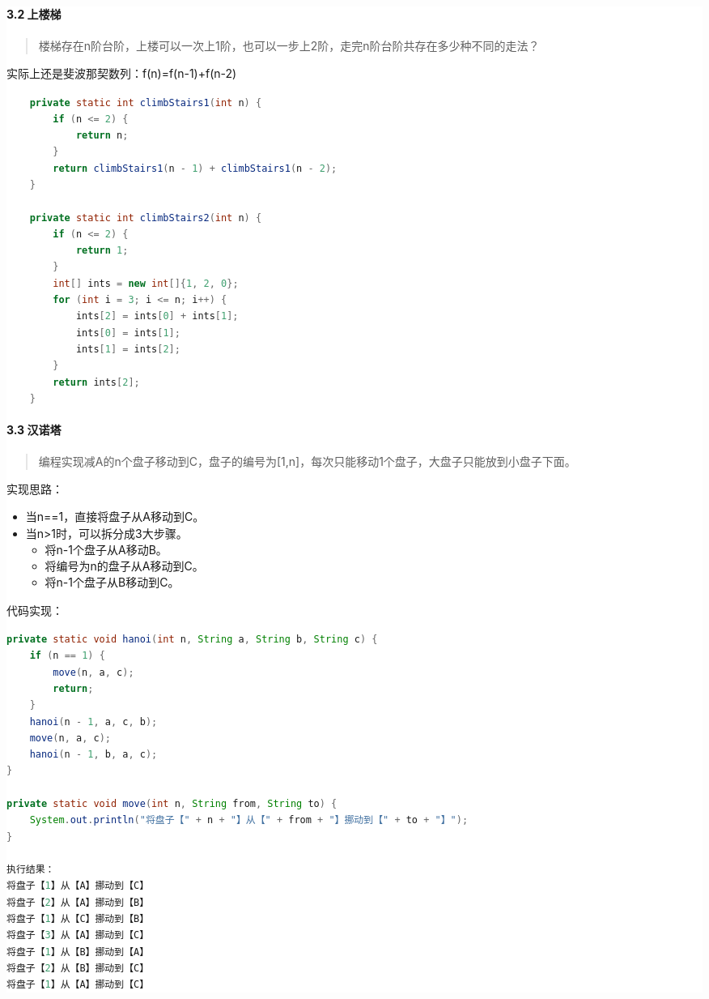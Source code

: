 #### 3.2 上楼梯

> 楼梯存在n阶台阶，上楼可以一次上1阶，也可以一步上2阶，走完n阶台阶共存在多少种不同的走法？

实际上还是斐波那契数列：f(n)=f(n-1)+f(n-2)

```java
    private static int climbStairs1(int n) {
        if (n <= 2) {
            return n;
        }
        return climbStairs1(n - 1) + climbStairs1(n - 2);
    }

    private static int climbStairs2(int n) {
        if (n <= 2) {
            return 1;
        }
        int[] ints = new int[]{1, 2, 0};
        for (int i = 3; i <= n; i++) {
            ints[2] = ints[0] + ints[1];
            ints[0] = ints[1];
            ints[1] = ints[2];
        }
        return ints[2];
    }
```

#### 3.3 汉诺塔

> 编程实现减A的n个盘子移动到C，盘子的编号为[1,n]，每次只能移动1个盘子，大盘子只能放到小盘子下面。

实现思路：

- 当n==1，直接将盘子从A移动到C。
- 当n>1时，可以拆分成3大步骤。
  - 将n-1个盘子从A移动B。
  - 将编号为n的盘子从A移动到C。
  - 将n-1个盘子从B移动到C。

代码实现：

```java
private static void hanoi(int n, String a, String b, String c) {
    if (n == 1) {
        move(n, a, c);
        return;
    }
    hanoi(n - 1, a, c, b);
    move(n, a, c);
    hanoi(n - 1, b, a, c);
}

private static void move(int n, String from, String to) {
    System.out.println("将盘子【" + n + "】从【" + from + "】挪动到【" + to + "】");
}

执行结果：
将盘子【1】从【A】挪动到【C】
将盘子【2】从【A】挪动到【B】
将盘子【1】从【C】挪动到【B】
将盘子【3】从【A】挪动到【C】
将盘子【1】从【B】挪动到【A】
将盘子【2】从【B】挪动到【C】
将盘子【1】从【A】挪动到【C】
```
